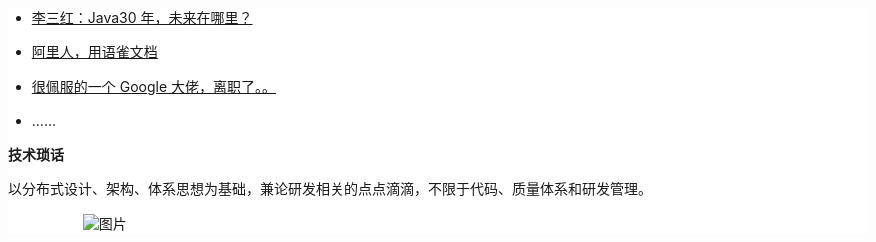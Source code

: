 *   [李三红：Java30 年，未来在哪里？](http://mp.weixin.qq.com/s?__biz=MzIxMzEzMjM5NQ==&mid=2651065946&idx=1&sn=202cf36a09cf985d88415bbda0137206&chksm=8c4bdb5ebb3c52486771362d9499aa967fe94e0e3ab31730393d479c32156480ac5c26019c82&scene=21#wechat_redirect)  
    
*   [阿里人，用语雀文档](http://mp.weixin.qq.com/s?__biz=MzIxMzEzMjM5NQ==&mid=2651065677&idx=1&sn=2d3f980d7e643bd69c1c4042e5d0be6d&chksm=8c4bd849bb3c515f3b5535652295df8372c572e151bf45835228bc09b03d08c0f735e4d176a7&scene=21#wechat_redirect)
    
*   [很佩服的一个 Google 大佬，离职了。。](http://mp.weixin.qq.com/s?__biz=MzIxMzEzMjM5NQ==&mid=2651065489&idx=1&sn=d96da9e84c8654c8776e4f80cbc43d61&chksm=8c4bd995bb3c5083954562522cf64a7cb91c368a30715cd6982b3acc331e5cbaeeaa161ba98a&scene=21#wechat_redirect)  
    
*    ……
    

**技术琐话** 

以分布式设计、架构、体系思想为基础，兼论研发相关的点点滴滴，不限于代码、质量体系和研发管理。

                   ![图片](https://mmbiz.qpic.cn/mmbiz_jpg/nhlGsolibOWEup6pcFSoqDWX2CnKtr2ibick4zKc3GbnGwOU6OfRibTYDbP4ueZgYDVIQX96Wic9KibEX710j1jsqWicg/640?wx_fmt=jpeg&wxfrom=5&wx_lazy=1&wx_co=1)